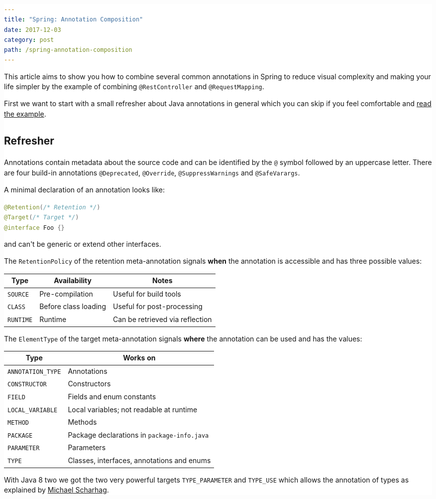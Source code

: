 ```yaml
---
title: "Spring: Annotation Composition"
date: 2017-12-03
category: post
path: /spring-annotation-composition
---
```


This article aims to show you how to combine several common annotations in Spring to reduce visual complexity and making your life simpler by the example of combining `@RestController` and `@RequestMapping`.

First we want to start with a small refresher about Java annotations in general which you can skip if you feel comfortable and [read the example](#composition).

## Refresher

Annotations contain metadata about the source code and can be identified by the `@` symbol followed by an uppercase letter. There are four build-in annotations `@Deprecated`, `@Override`, `@SuppressWarnings` and `@SafeVarargs`.

A minimal declaration of an annotation looks like:

```java
@Retention(/* Retention */)
@Target(/* Target */)
@interface Foo {}
```

and can't be generic or extend other interfaces.

The `RetentionPolicy` of the retention meta-annotation signals **when** the annotation is accessible and has three possible values:

Type | Availability | Notes
--- | --- | ---
`SOURCE` | Pre-compilation | Useful for build tools
`CLASS` | Before class loading | Useful for post-processing
`RUNTIME` | Runtime | Can be retrieved via reflection

The `ElementType` of the target meta-annotation signals **where** the annotation can be used and has the values:

Type | Works on
--- | ---
`ANNOTATION_TYPE` | Annotations
`CONSTRUCTOR` | Constructors
`FIELD` | Fields and enum constants
`LOCAL_VARIABLE` | Local variables; not readable at runtime
`METHOD` | Methods
`PACKAGE` | Package declarations in `package-info.java`
`PARAMETER`| Parameters
`TYPE` | Classes, interfaces, annotations and enums

With Java 8 two we got the two very powerful targets `TYPE_PARAMETER` and `TYPE_USE` which allows the annotation of types as explained by [Michael Scharhag](https://www.mscharhag.com/java/java-8-type-annotations).
